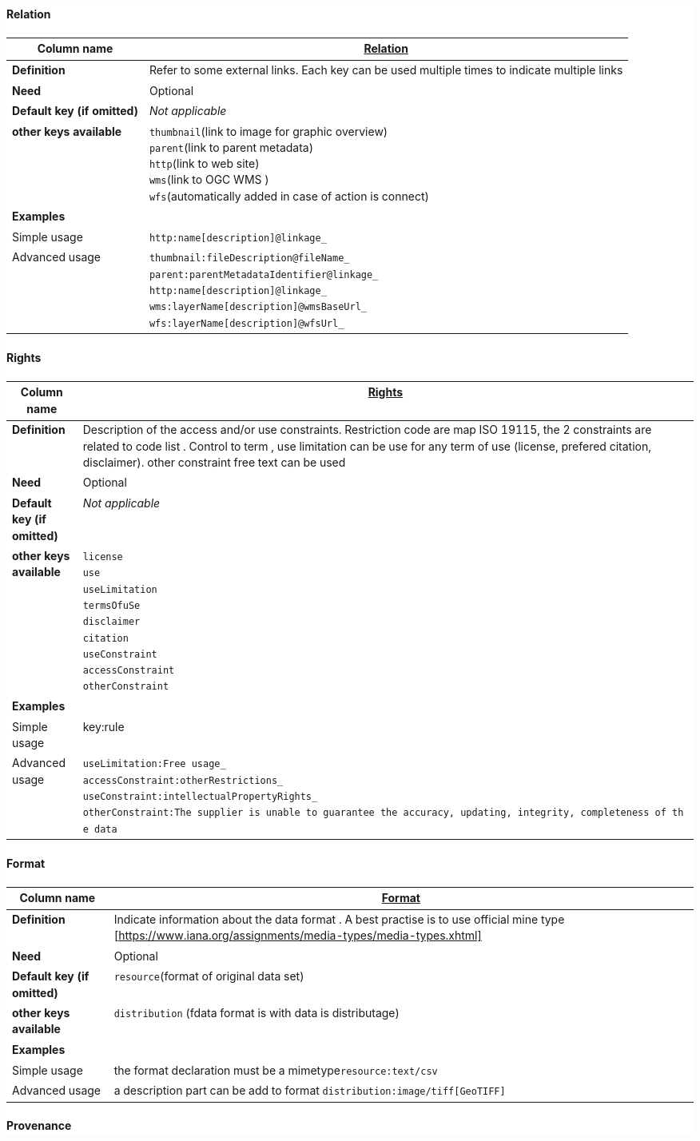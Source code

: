 #### Relation

| **Column name**              | <u>Relation</u> |
| ---------------------------- | --------------- |
| **Definition**               | Refer  to some external links. Each key can be used multiple times to indicate multiple links |
| **Need**                     |Optional                 |
| **Default key (if omitted)** |*Not applicable*           |
| **other keys available**     |``thumbnail``(link to image for graphic overview) <br /> ``parent``(link to parent metadata) <br /> ``http``(link to web site) <br /> ``wms``(link to OGC WMS  ) <br /> ``wfs``(automatically added in case of action is connect)  |
| **Examples**                 |                 |
| Simple usage                 | ``http:name[description]@linkage_``                |
| Advanced usage               |``thumbnail:fileDescription@fileName_`` <br /> ``parent:parentMetadataIdentifier@linkage_`` <br /> ``http:name[description]@linkage_`` <br /> ``wms:layerName[description]@wmsBaseUrl_`` <br /> ``wfs:layerName[description]@wfsUrl_`` |



#### Rights

| **Column name**              | <u>Rights</u> |
| ---------------------------- | ------------- |
| **Definition**               | Description of the access and/or use constraints. Restriction code are map ISO 19115, the 2 constraints are related to code list . Control to term , use limitation can be use for any term of use (license, prefered citation, disclaimer). other constraint free text can be used |
| **Need**                     |Optional               |
| **Default key (if omitted)** |*Not applicable*|
| **other keys available**     |``license``  <br /> ``use``  <br /> ``useLimitation``  <br /> ``termsOfuSe`` <br /> ``disclaimer`` <br /> ``citation`` <br />  ``useConstraint`` <br /> ``accessConstraint`` <br />  ``otherConstraint``|
| **Examples**                 |               |
| Simple usage                 |key:rule       |
| Advanced usage               |`useLimitation:Free usage_` <br/> `accessConstraint:otherRestrictions_` <br/> `useConstraint:intellectualPropertyRights_` <br/> `otherConstraint:The supplier is unable to guarantee the accuracy, updating, integrity, completeness of the data`               |

#### Format

| **Column name**              | <u>Format</u> |
| ---------------------------- | ------------- |
| **Definition**               | Indicate information about the data format . A best practise is to use official mine type [https://www.iana.org/assignments/media-types/media-types.xhtml]|
| **Need**                     |Optional               |
| **Default key (if omitted)** |``resource``(format of original data set)|
| **other keys available**     |``distribution`` (fdata format is with data is distributage)|
| **Examples**                 |               |
| Simple usage                 |the format declaration must be a mimetype``resource:text/csv``  |
| Advanced usage               |a description part can be add to format ``distribution:image/tiff[GeoTIFF]``               |

#### Provenance
